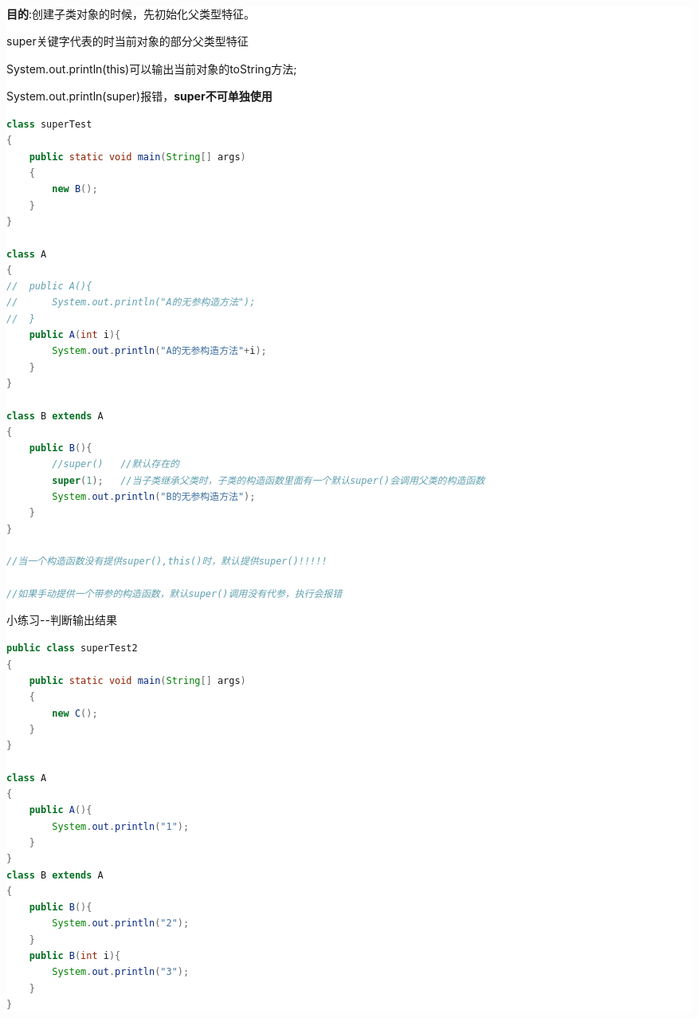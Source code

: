 **目的**:创建子类对象的时候，先初始化父类型特征。

super关键字代表的时当前对象的部分父类型特征

System.out.println(this)可以输出当前对象的toString方法;

System.out.println(super)报错，**super不可单独使用**

```java
class superTest 
{
	public static void main(String[] args) 
	{
		new B();
	}
}

class A
{
//	public A(){
//		System.out.println("A的无参构造方法");
//	}
	public A(int i){
		System.out.println("A的无参构造方法"+i);   
	}
}

class B extends A
{
	public B(){
        //super()   //默认存在的
		super(1);	//当子类继承父类时，子类的构造函数里面有一个默认super()会调用父类的构造函数
		System.out.println("B的无参构造方法");
	}
}

//当一个构造函数没有提供super(),this()时，默认提供super()!!!!!

//如果手动提供一个带参的构造函数，默认super()调用没有代参，执行会报错
```

小练习--判断输出结果

```java
public class superTest2
{
	public static void main(String[] args) 
	{
		new C();
	}
}

class A
{
	public A(){
		System.out.println("1");
	}
}
class B extends A
{
	public B(){
		System.out.println("2");
	}
	public B(int i){
		System.out.println("3");
	}
}
```